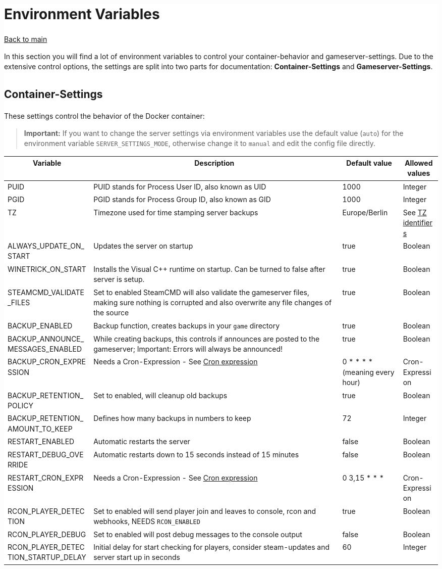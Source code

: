 # Environment Variables

[Back to main](../README.md#environment-variables)

In this section you will find a lot of environment variables to control your container-behavior and gameserver-settings. Due to the extensive control options, the settings are split into two parts for documentation: **Container-Settings** and **Gameserver-Settings**.

## Container-Settings

These settings control the behavior of the Docker container:

> **Important:** If you want to change the server settings via environment variables use the default value (`auto`) for the environment variable `SERVER_SETTINGS_MODE`, otherwise change it to `manual` and edit the config file directly.

| Variable                             | Description                                                                                                                                         | Default value                  | Allowed values                        |
| ------------------------------------ | --------------------------------------------------------------------------------------------------------------------------------------------------- | ------------------------------ | ------------------------------------- |
| PUID                                 | PUID stands for Process User ID, also known as UID                                                                                                  | 1000                           | Integer                               |
| PGID                                 | PGID stands for Process Group ID, also known as GID                                                                                                 | 1000                           | Integer                               |
| TZ                                   | Timezone used for time stamping server backups                                                                                                      | Europe/Berlin                  | See [TZ identifiers](#tz-identifiers) |
| ALWAYS_UPDATE_ON_START               | Updates the server on startup                                                                                                                       | true                           | Boolean                               |
| WINETRICK_ON_START              | Installs the Visual C++ runtime on startup. Can be turned to false after server is setup.                                                                | true                           | Boolean                               |                                                                                                                                                             |
| STEAMCMD_VALIDATE_FILES              | Set to enabled SteamCMD will also validate the gameserver files, making sure nothing is corrupted and also overwrite any file changes of the source | true                           | Boolean                               |
| BACKUP_ENABLED                       | Backup function, creates backups in your `game` directory                                                                                           | true                           | Boolean                               |
| BACKUP_ANNOUNCE_MESSAGES_ENABLED     | While creating backups, this controls if announces are posted to the gameserver; Important: Errors will always be announced!                        | true                           | Boolean                               |
| BACKUP_CRON_EXPRESSION               | Needs a Cron-Expression - See [Cron expression](#cron-expression)                                                                                   | 0 * * * * (meaning every hour) | Cron-Expression                       |
| BACKUP_RETENTION_POLICY              | Set to enabled, will cleanup old backups                                                                                                            | true                           | Boolean                               |
| BACKUP_RETENTION_AMOUNT_TO_KEEP      | Defines how many backups in numbers to keep                                                                                                         | 72                             | Integer                               |
| RESTART_ENABLED                      | Automatic restarts the server                                                                                                                       | false                          | Boolean                               |
| RESTART_DEBUG_OVERRIDE               | Automatic restarts down to 15 seconds instead of 15 minutes                                                                                         | false                          | Boolean                               |
| RESTART_CRON_EXPRESSION              | Needs a Cron-Expression - See [Cron expression](#cron-expression)                                                                                   | 0 3,15 * * *                   | Cron-Expression                       |
| RCON_PLAYER_DETECTION                | Set to enabled will send player join and leaves to console, rcon and webhooks, NEEDS `RCON_ENABLED`                                                 | true                           | Boolean                               |
| RCON_PLAYER_DEBUG                    | Set to enabled will post debug messages to the console output                                                                                       | false                          | Boolean                               |
| RCON_PLAYER_DETECTION_STARTUP_DELAY  | Initial delay for start checking for players, consider steam-updates and server start up in seconds                                                 | 60                             | Integer                               |